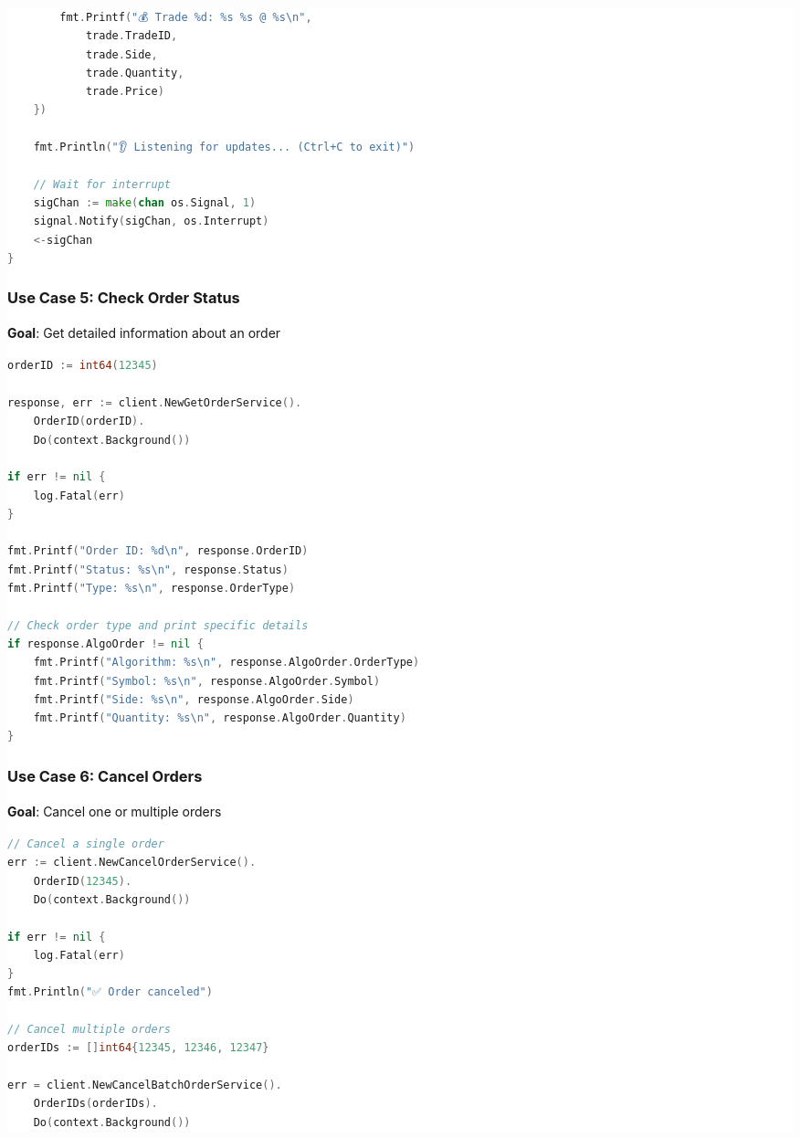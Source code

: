 ```go
        fmt.Printf("💰 Trade %d: %s %s @ %s\n",
            trade.TradeID,
            trade.Side,
            trade.Quantity,
            trade.Price)
    })

    fmt.Println("👂 Listening for updates... (Ctrl+C to exit)")

    // Wait for interrupt
    sigChan := make(chan os.Signal, 1)
    signal.Notify(sigChan, os.Interrupt)
    <-sigChan
}
```

### Use Case 5: Check Order Status

**Goal**: Get detailed information about an order

```go
orderID := int64(12345)

response, err := client.NewGetOrderService().
    OrderID(orderID).
    Do(context.Background())

if err != nil {
    log.Fatal(err)
}

fmt.Printf("Order ID: %d\n", response.OrderID)
fmt.Printf("Status: %s\n", response.Status)
fmt.Printf("Type: %s\n", response.OrderType)

// Check order type and print specific details
if response.AlgoOrder != nil {
    fmt.Printf("Algorithm: %s\n", response.AlgoOrder.OrderType)
    fmt.Printf("Symbol: %s\n", response.AlgoOrder.Symbol)
    fmt.Printf("Side: %s\n", response.AlgoOrder.Side)
    fmt.Printf("Quantity: %s\n", response.AlgoOrder.Quantity)
}
```

### Use Case 6: Cancel Orders

**Goal**: Cancel one or multiple orders

```go
// Cancel a single order
err := client.NewCancelOrderService().
    OrderID(12345).
    Do(context.Background())

if err != nil {
    log.Fatal(err)
}
fmt.Println("✅ Order canceled")

// Cancel multiple orders
orderIDs := []int64{12345, 12346, 12347}

err = client.NewCancelBatchOrderService().
    OrderIDs(orderIDs).
    Do(context.Background())
```